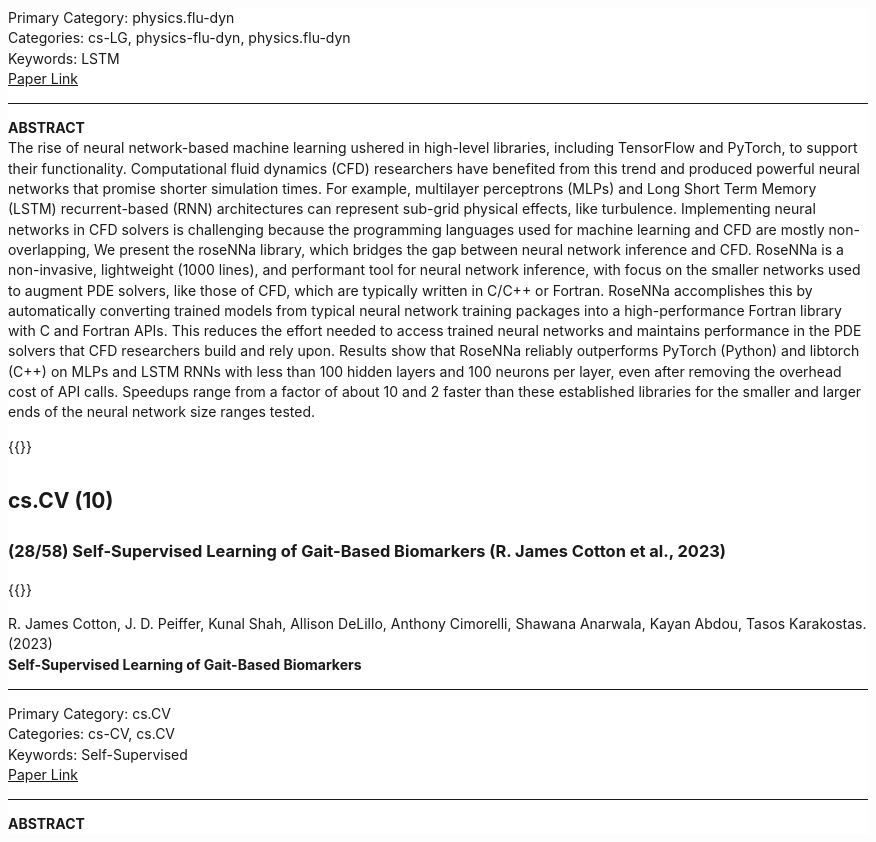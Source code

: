 Primary Category: physics.flu-dyn  
Categories: cs-LG, physics-flu-dyn, physics.flu-dyn  
Keywords: LSTM  
[Paper Link](http://arxiv.org/abs/2307.16322v1)  

---


**ABSTRACT**  
The rise of neural network-based machine learning ushered in high-level libraries, including TensorFlow and PyTorch, to support their functionality. Computational fluid dynamics (CFD) researchers have benefited from this trend and produced powerful neural networks that promise shorter simulation times. For example, multilayer perceptrons (MLPs) and Long Short Term Memory (LSTM) recurrent-based (RNN) architectures can represent sub-grid physical effects, like turbulence. Implementing neural networks in CFD solvers is challenging because the programming languages used for machine learning and CFD are mostly non-overlapping, We present the roseNNa library, which bridges the gap between neural network inference and CFD. RoseNNa is a non-invasive, lightweight (1000 lines), and performant tool for neural network inference, with focus on the smaller networks used to augment PDE solvers, like those of CFD, which are typically written in C/C++ or Fortran. RoseNNa accomplishes this by automatically converting trained models from typical neural network training packages into a high-performance Fortran library with C and Fortran APIs. This reduces the effort needed to access trained neural networks and maintains performance in the PDE solvers that CFD researchers build and rely upon. Results show that RoseNNa reliably outperforms PyTorch (Python) and libtorch (C++) on MLPs and LSTM RNNs with less than 100 hidden layers and 100 neurons per layer, even after removing the overhead cost of API calls. Speedups range from a factor of about 10 and 2 faster than these established libraries for the smaller and larger ends of the neural network size ranges tested.

{{</citation>}}


## cs.CV (10)



### (28/58) Self-Supervised Learning of Gait-Based Biomarkers (R. James Cotton et al., 2023)

{{<citation>}}

R. James Cotton, J. D. Peiffer, Kunal Shah, Allison DeLillo, Anthony Cimorelli, Shawana Anarwala, Kayan Abdou, Tasos Karakostas. (2023)  
**Self-Supervised Learning of Gait-Based Biomarkers**  

---
Primary Category: cs.CV  
Categories: cs-CV, cs.CV  
Keywords: Self-Supervised  
[Paper Link](http://arxiv.org/abs/2307.16321v1)  

---


**ABSTRACT**  